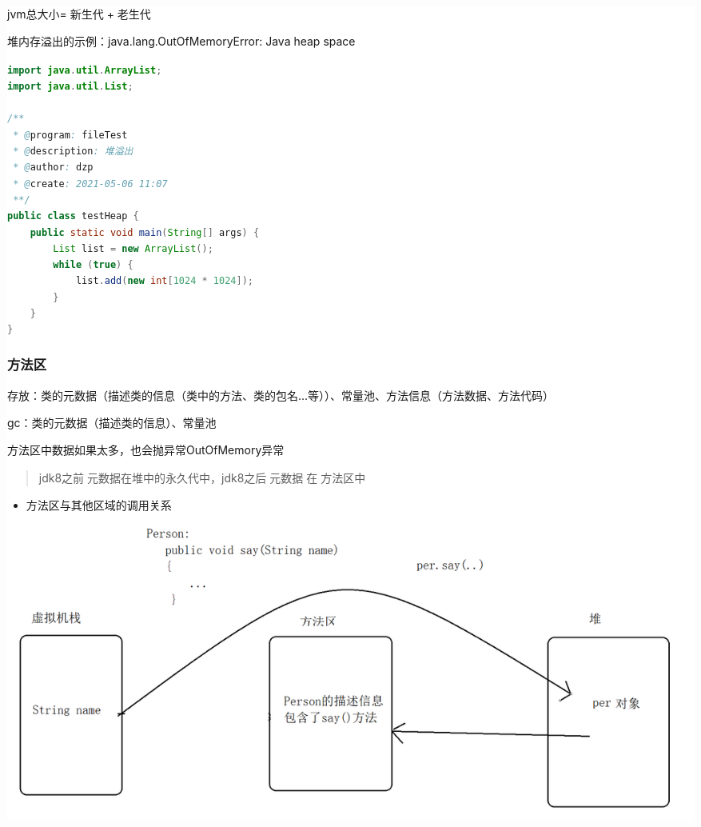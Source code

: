 jvm总大小= 新生代 + 老生代



堆内存溢出的示例：java.lang.OutOfMemoryError: Java heap space

```java
import java.util.ArrayList;
import java.util.List;

/**
 * @program: fileTest
 * @description: 堆溢出
 * @author: dzp
 * @create: 2021-05-06 11:07
 **/
public class testHeap {
    public static void main(String[] args) {
        List list = new ArrayList();
        while (true) {
            list.add(new int[1024 * 1024]);
        }
    }
}
```

### 方法区

存放：类的元数据（描述类的信息（类中的方法、类的包名...等））、常量池、方法信息（方法数据、方法代码）

gc：类的元数据（描述类的信息）、常量池

方法区中数据如果太多，也会抛异常OutOfMemory异常

> jdk8之前 元数据在堆中的永久代中，jdk8之后 元数据 在 方法区中

* 方法区与其他区域的调用关系

![1568949355998](jvm笔记.assets/1568949355998.png)
